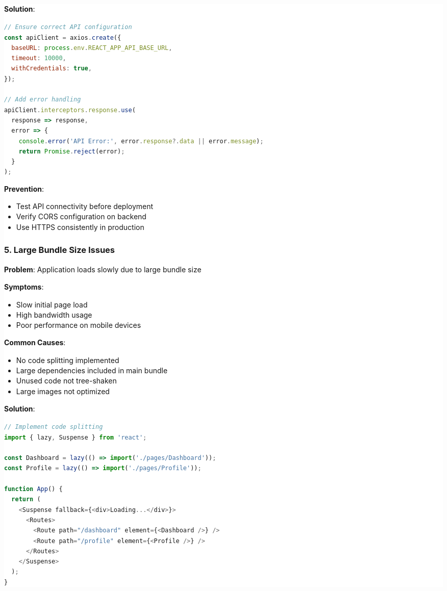 **Solution**:
```javascript
// Ensure correct API configuration
const apiClient = axios.create({
  baseURL: process.env.REACT_APP_API_BASE_URL,
  timeout: 10000,
  withCredentials: true,
});

// Add error handling
apiClient.interceptors.response.use(
  response => response,
  error => {
    console.error('API Error:', error.response?.data || error.message);
    return Promise.reject(error);
  }
);
```

**Prevention**:
- Test API connectivity before deployment
- Verify CORS configuration on backend
- Use HTTPS consistently in production

### 5. Large Bundle Size Issues

**Problem**: Application loads slowly due to large bundle size

**Symptoms**:
- Slow initial page load
- High bandwidth usage
- Poor performance on mobile devices

**Common Causes**:
- No code splitting implemented
- Large dependencies included in main bundle
- Unused code not tree-shaken
- Large images not optimized

**Solution**:
```javascript
// Implement code splitting
import { lazy, Suspense } from 'react';

const Dashboard = lazy(() => import('./pages/Dashboard'));
const Profile = lazy(() => import('./pages/Profile'));

function App() {
  return (
    <Suspense fallback={<div>Loading...</div>}>
      <Routes>
        <Route path="/dashboard" element={<Dashboard />} />
        <Route path="/profile" element={<Profile />} />
      </Routes>
    </Suspense>
  );
}
```
